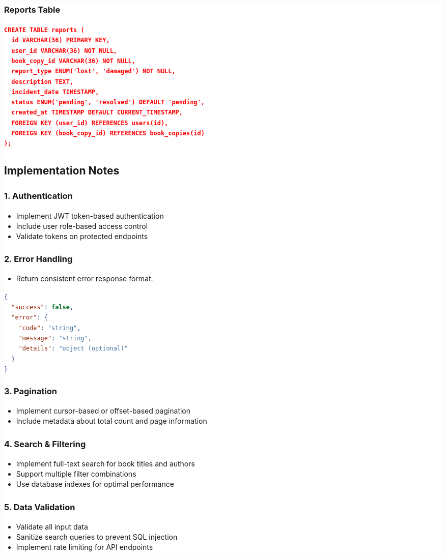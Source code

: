 
### Reports Table
```json
CREATE TABLE reports (
  id VARCHAR(36) PRIMARY KEY,
  user_id VARCHAR(36) NOT NULL,
  book_copy_id VARCHAR(36) NOT NULL,
  report_type ENUM('lost', 'damaged') NOT NULL,
  description TEXT,
  incident_date TIMESTAMP,
  status ENUM('pending', 'resolved') DEFAULT 'pending',
  created_at TIMESTAMP DEFAULT CURRENT_TIMESTAMP,
  FOREIGN KEY (user_id) REFERENCES users(id),
  FOREIGN KEY (book_copy_id) REFERENCES book_copies(id)
);
```

## Implementation Notes

### 1. Authentication
- Implement JWT token-based authentication
- Include user role-based access control
- Validate tokens on protected endpoints

### 2. Error Handling
- Return consistent error response format:
```json
{
  "success": false,
  "error": {
    "code": "string",
    "message": "string",
    "details": "object (optional)"
  }
}
```

### 3. Pagination
- Implement cursor-based or offset-based pagination
- Include metadata about total count and page information

### 4. Search & Filtering
- Implement full-text search for book titles and authors
- Support multiple filter combinations
- Use database indexes for optimal performance

### 5. Data Validation
- Validate all input data
- Sanitize search queries to prevent SQL injection
- Implement rate limiting for API endpoints
